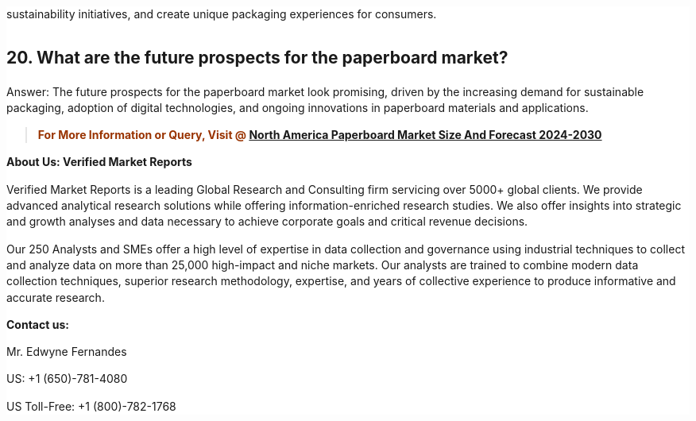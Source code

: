 sustainability initiatives, and create unique packaging experiences for consumers.</p><h2>20. What are the future prospects for the paperboard market?</div><div></h2><p>Answer: The future prospects for the paperboard market look promising, driven by the increasing demand for sustainable packaging, adoption of digital technologies, and ongoing innovations in paperboard materials and applications.</p></body></html></p><blockquote><p><span style="color: #993300;"><strong>For More Information or Query, Visit @ <a href="https://www.verifiedmarketreports.com/product/paperboard-market-size-and-forecast/">North America Paperboard Market Size And Forecast 2024-2030</a></strong></span></p></blockquote><p><strong>About Us: Verified Market Reports</strong></p><p>Verified Market Reports is a leading Global Research and Consulting firm servicing over 5000+ global clients. We provide advanced analytical research solutions while offering information-enriched research studies. We also offer insights into strategic and growth analyses and data necessary to achieve corporate goals and critical revenue decisions.</p><p>Our 250 Analysts and SMEs offer a high level of expertise in data collection and governance using industrial techniques to collect and analyze data on more than 25,000 high-impact and niche markets. Our analysts are trained to combine modern data collection techniques, superior research methodology, expertise, and years of collective experience to produce informative and accurate research.</p><p><strong>Contact us:</strong></p><p>Mr. Edwyne Fernandes</p><p>US: +1 (650)-781-4080</p><p>US Toll-Free: +1 (800)-782-1768</p>
